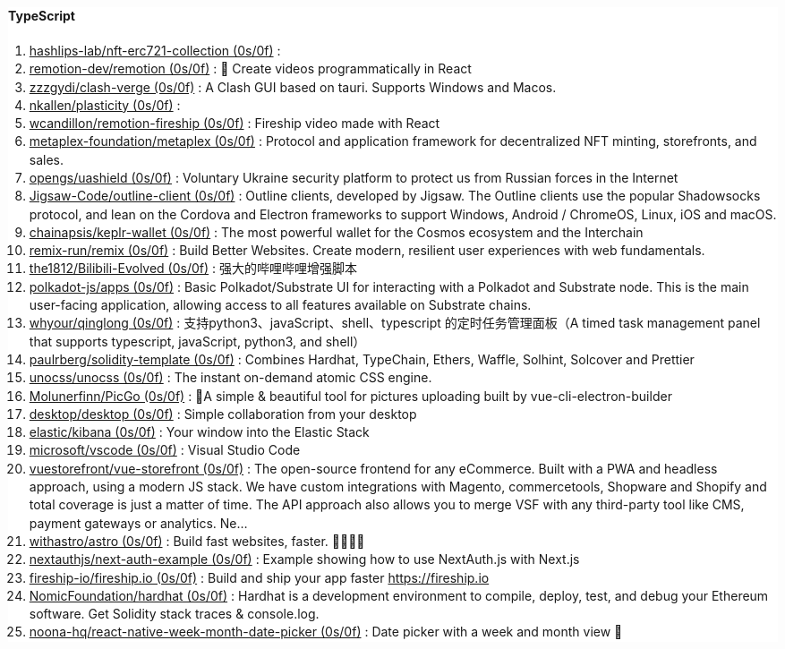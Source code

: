 #### TypeScript
1. [hashlips-lab/nft-erc721-collection (0s/0f)](https://github.com/hashlips-lab/nft-erc721-collection) : 
2. [remotion-dev/remotion (0s/0f)](https://github.com/remotion-dev/remotion) : 🎥 Create videos programmatically in React
3. [zzzgydi/clash-verge (0s/0f)](https://github.com/zzzgydi/clash-verge) : A Clash GUI based on tauri. Supports Windows and Macos.
4. [nkallen/plasticity (0s/0f)](https://github.com/nkallen/plasticity) : 
5. [wcandillon/remotion-fireship (0s/0f)](https://github.com/wcandillon/remotion-fireship) : Fireship video made with React
6. [metaplex-foundation/metaplex (0s/0f)](https://github.com/metaplex-foundation/metaplex) : Protocol and application framework for decentralized NFT minting, storefronts, and sales.
7. [opengs/uashield (0s/0f)](https://github.com/opengs/uashield) : Voluntary Ukraine security platform to protect us from Russian forces in the Internet
8. [Jigsaw-Code/outline-client (0s/0f)](https://github.com/Jigsaw-Code/outline-client) : Outline clients, developed by Jigsaw. The Outline clients use the popular Shadowsocks protocol, and lean on the Cordova and Electron frameworks to support Windows, Android / ChromeOS, Linux, iOS and macOS.
9. [chainapsis/keplr-wallet (0s/0f)](https://github.com/chainapsis/keplr-wallet) : The most powerful wallet for the Cosmos ecosystem and the Interchain
10. [remix-run/remix (0s/0f)](https://github.com/remix-run/remix) : Build Better Websites. Create modern, resilient user experiences with web fundamentals.
11. [the1812/Bilibili-Evolved (0s/0f)](https://github.com/the1812/Bilibili-Evolved) : 强大的哔哩哔哩增强脚本
12. [polkadot-js/apps (0s/0f)](https://github.com/polkadot-js/apps) : Basic Polkadot/Substrate UI for interacting with a Polkadot and Substrate node. This is the main user-facing application, allowing access to all features available on Substrate chains.
13. [whyour/qinglong (0s/0f)](https://github.com/whyour/qinglong) : 支持python3、javaScript、shell、typescript 的定时任务管理面板（A timed task management panel that supports typescript, javaScript, python3, and shell）
14. [paulrberg/solidity-template (0s/0f)](https://github.com/paulrberg/solidity-template) : Combines Hardhat, TypeChain, Ethers, Waffle, Solhint, Solcover and Prettier
15. [unocss/unocss (0s/0f)](https://github.com/unocss/unocss) : The instant on-demand atomic CSS engine.
16. [Molunerfinn/PicGo (0s/0f)](https://github.com/Molunerfinn/PicGo) : 🚀A simple & beautiful tool for pictures uploading built by vue-cli-electron-builder
17. [desktop/desktop (0s/0f)](https://github.com/desktop/desktop) : Simple collaboration from your desktop
18. [elastic/kibana (0s/0f)](https://github.com/elastic/kibana) : Your window into the Elastic Stack
19. [microsoft/vscode (0s/0f)](https://github.com/microsoft/vscode) : Visual Studio Code
20. [vuestorefront/vue-storefront (0s/0f)](https://github.com/vuestorefront/vue-storefront) : The open-source frontend for any eCommerce. Built with a PWA and headless approach, using a modern JS stack. We have custom integrations with Magento, commercetools, Shopware and Shopify and total coverage is just a matter of time. The API approach also allows you to merge VSF with any third-party tool like CMS, payment gateways or analytics. Ne…
21. [withastro/astro (0s/0f)](https://github.com/withastro/astro) : Build fast websites, faster. 🚀🧑‍🚀✨
22. [nextauthjs/next-auth-example (0s/0f)](https://github.com/nextauthjs/next-auth-example) : Example showing how to use NextAuth.js with Next.js
23. [fireship-io/fireship.io (0s/0f)](https://github.com/fireship-io/fireship.io) : Build and ship your app faster https://fireship.io
24. [NomicFoundation/hardhat (0s/0f)](https://github.com/NomicFoundation/hardhat) : Hardhat is a development environment to compile, deploy, test, and debug your Ethereum software. Get Solidity stack traces & console.log.
25. [noona-hq/react-native-week-month-date-picker (0s/0f)](https://github.com/noona-hq/react-native-week-month-date-picker) : Date picker with a week and month view 📅
